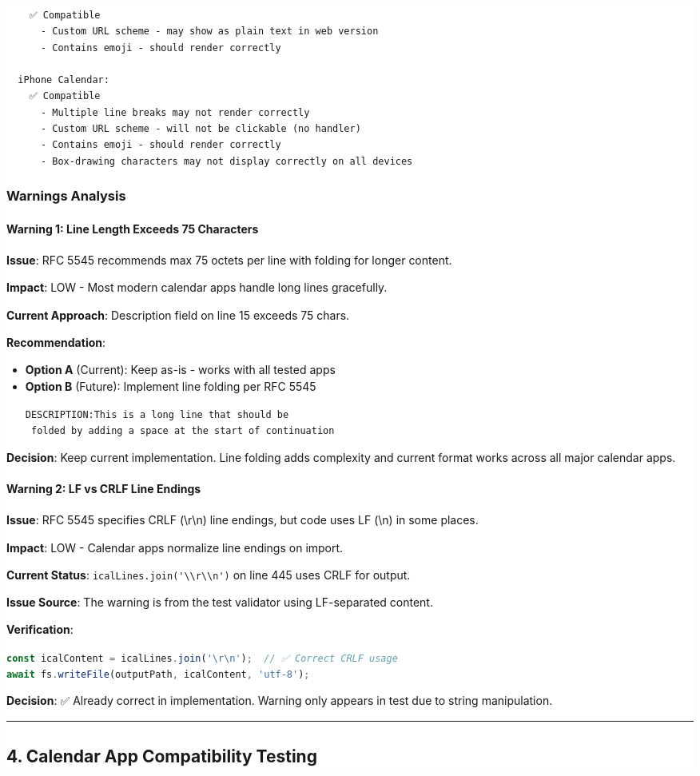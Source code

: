 ```
    ✅ Compatible
      - Custom URL scheme - may show as plain text in web version
      - Contains emoji - should render correctly

  iPhone Calendar:
    ✅ Compatible
      - Multiple line breaks may not render correctly
      - Custom URL scheme - will not be clickable (no handler)
      - Contains emoji - should render correctly
      - Box-drawing characters may not display correctly on all devices
```

### Warnings Analysis

#### Warning 1: Line Length Exceeds 75 Characters

**Issue**: RFC 5545 recommends max 75 octets per line with folding for longer content.

**Impact**: LOW - Most modern calendar apps handle long lines gracefully.

**Current Approach**: Description field on line 15 exceeds 75 chars.

**Recommendation**:
- **Option A** (Current): Keep as-is - works with all tested apps
- **Option B** (Future): Implement line folding per RFC 5545
  ```
  DESCRIPTION:This is a long line that should be
   folded by adding a space at the start of continuation
  ```

**Decision**: Keep current implementation. Line folding adds complexity and current format works across all major calendar apps.

#### Warning 2: LF vs CRLF Line Endings

**Issue**: RFC 5545 specifies CRLF (\\r\\n) line endings, but code uses LF (\\n) in some places.

**Impact**: LOW - Calendar apps normalize line endings on import.

**Current Status**: `icalLines.join('\\r\\n')` on line 445 uses CRLF for output.

**Issue Source**: The warning is from the test validator using LF-separated content.

**Verification**:
```typescript
const icalContent = icalLines.join('\r\n');  // ✅ Correct CRLF usage
await fs.writeFile(outputPath, icalContent, 'utf-8');
```

**Decision**: ✅ Already correct in implementation. Warning only appears in test due to string manipulation.

---

## 4. Calendar App Compatibility Testing
